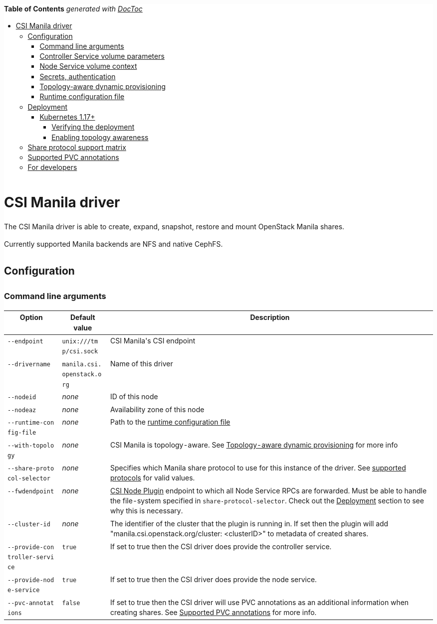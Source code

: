 

**Table of Contents**  *generated with [DocToc](https://github.com/thlorenz/doctoc)*

- [CSI Manila driver](#csi-manila-driver)
  - [Configuration](#configuration)
    - [Command line arguments](#command-line-arguments)
    - [Controller Service volume parameters](#controller-service-volume-parameters)
    - [Node Service volume context](#node-service-volume-context)
    - [Secrets, authentication](#secrets-authentication)
    - [Topology-aware dynamic provisioning](#topology-aware-dynamic-provisioning)
    - [Runtime configuration file](#runtime-configuration-file)
  - [Deployment](#deployment)
    - [Kubernetes 1.17+](#kubernetes-117)
      - [Verifying the deployment](#verifying-the-deployment)
      - [Enabling topology awareness](#enabling-topology-awareness)
  - [Share protocol support matrix](#share-protocol-support-matrix)
  - [Supported PVC annotations](#supported-pvc-annotations)
  - [For developers](#for-developers)



# CSI Manila driver

The CSI Manila driver is able to create, expand, snapshot, restore and mount OpenStack Manila shares.

Currently supported Manila backends are NFS and native CephFS.

## Configuration

### Command line arguments

Option | Default value | Description
-------|---------------|------------
`--endpoint` | `unix:///tmp/csi.sock` | CSI Manila's CSI endpoint
`--drivername` | `manila.csi.openstack.org` | Name of this driver
`--nodeid` | _none_ | ID of this node
`--nodeaz` | _none_ | Availability zone of this node
`--runtime-config-file` | _none_ | Path to the [runtime configuration file](#runtime-configuration-file)
`--with-topology` | _none_ | CSI Manila is topology-aware. See [Topology-aware dynamic provisioning](#topology-aware-dynamic-provisioning) for more info
`--share-protocol-selector` | _none_ | Specifies which Manila share protocol to use for this instance of the driver. See [supported protocols](#share-protocol-support-matrix) for valid values.
`--fwdendpoint` | _none_ | [CSI Node Plugin](https://github.com/container-storage-interface/spec/blob/master/spec.md#rpc-interface) endpoint to which all Node Service RPCs are forwarded. Must be able to handle the file-system specified in `share-protocol-selector`. Check out the [Deployment](#deployment) section to see why this is necessary.
`--cluster-id` | _none_ | The identifier of the cluster that the plugin is running in. If set then the plugin will add "manila.csi.openstack.org/cluster: \<clusterID\>" to metadata of created shares.
`--provide-controller-service` | `true` | If set to true then the CSI driver does provide the controller service.
`--provide-node-service` | `true` | If set to true then the CSI driver does provide the node service.
`--pvc-annotations` | `false` | If set to true then the CSI driver will use PVC annotations as an additional information when creating shares. See [Supported PVC annotations](#supported-pvc-annotations) for more info.
